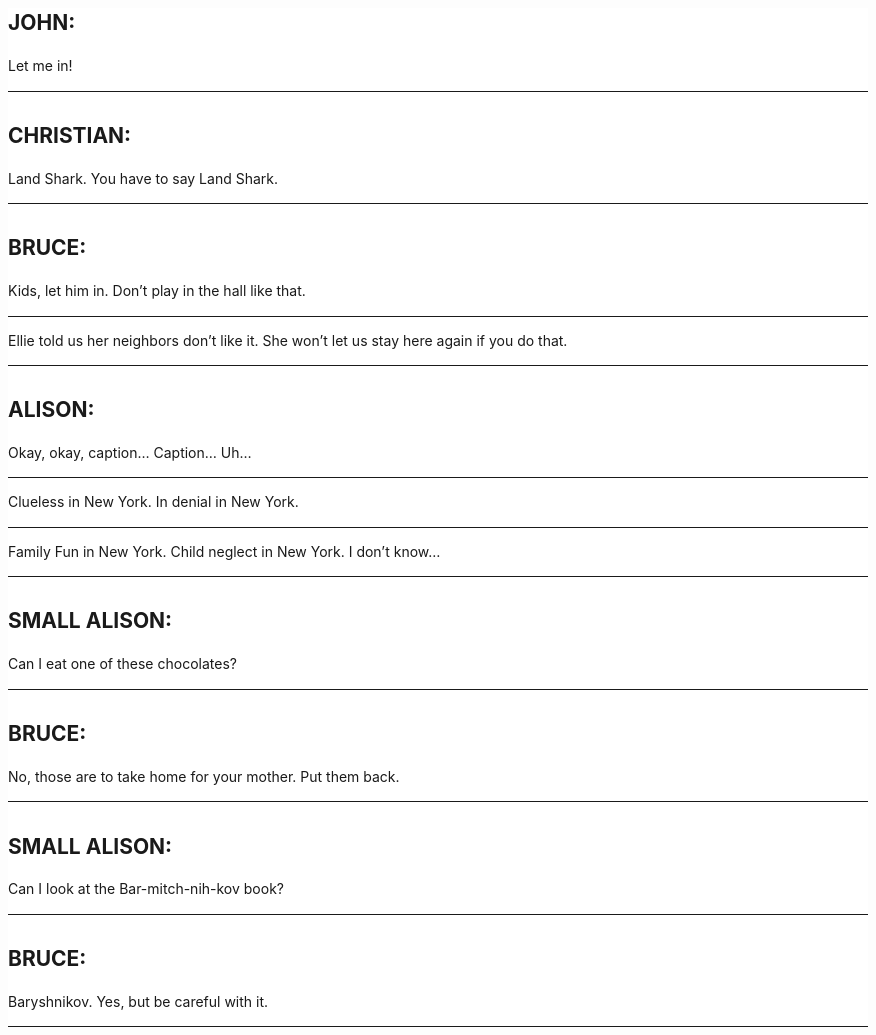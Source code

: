 
## JOHN:
Let me in!

---

## CHRISTIAN:
Land Shark. You have to say Land Shark.

---

## BRUCE:
Kids, let him in. Don’t play in the hall like that. 

---

Ellie told us her neighbors don’t like it. She won’t let us stay here again if you do that.

---

## ALISON:
Okay, okay, caption… Caption… Uh… 

---

Clueless in New York. In denial in New York. 

---

Family Fun in New York. Child neglect in New York. I don’t know…

---

## SMALL ALISON:
Can I eat one of these chocolates?

---

## BRUCE:
No, those are to take home for your mother. Put them back.

---

## SMALL ALISON:
Can I look at the Bar-mitch-nih-kov book?

---

## BRUCE:
Baryshnikov. Yes, but be careful with it.

---